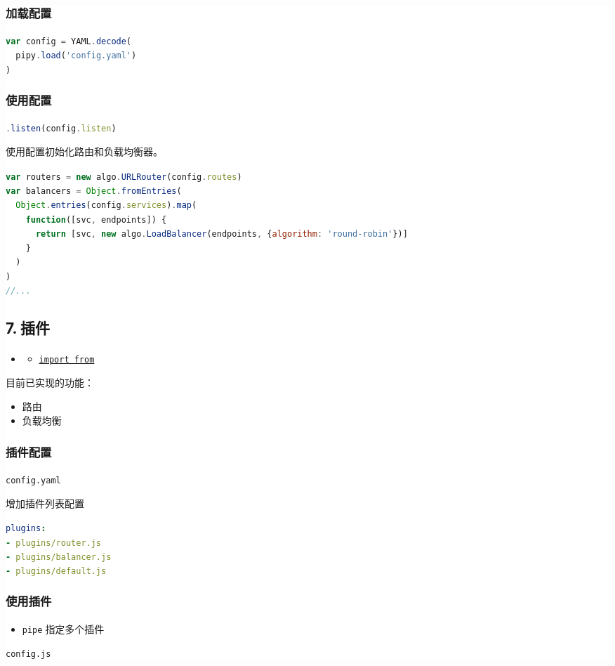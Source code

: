 ### 加载配置

```js
var config = YAML.decode(
  pipy.load('config.yaml')
)
```

### 使用配置

```js
.listen(config.listen)
```

使用配置初始化路由和负载均衡器。

```js
var routers = new algo.URLRouter(config.routes)
var balancers = Object.fromEntries(
  Object.entries(config.services).map(
    function([svc, endpoints]) {
      return [svc, new algo.LoadBalancer(endpoints, {algorithm: 'round-robin'})]
    }
  )
)
//...
```

## 7. 插件

- - [`import from`]()

目前已实现的功能：

- 路由
- 负载均衡

### 插件配置

`config.yaml`

增加插件列表配置

```yaml
plugins:
- plugins/router.js
- plugins/balancer.js
- plugins/default.js
```

### 使用插件

- `pipe` 指定多个插件

`config.js`
